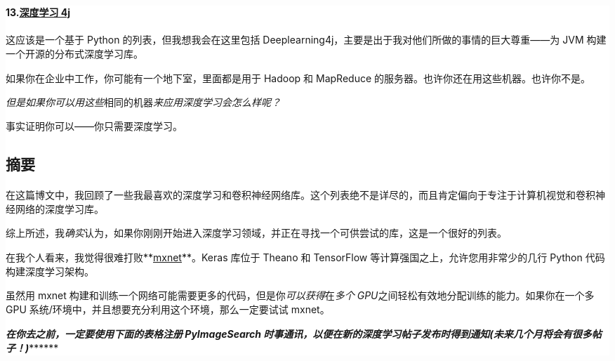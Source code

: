 #### 13.[深度学习 4j](http://deeplearning4j.org/)

这应该是一个基于 Python 的列表，但我想我会在这里包括 Deeplearning4j，主要是出于我对他们所做的事情的巨大尊重——为 JVM 构建一个开源的分布式深度学习库。

如果你在企业中工作，你可能有一个地下室，里面都是用于 Hadoop 和 MapReduce 的服务器。也许你还在用这些机器。也许你不是。

*但是如果你可以用这些*相同的机器*来应用深度学习会怎么样呢？*

事实证明你可以——你只需要深度学习。

## 摘要

在这篇博文中，我回顾了一些我最喜欢的深度学习和卷积神经网络库。这个列表绝不是详尽的，而且肯定偏向于专注于计算机视觉和卷积神经网络的深度学习库。

综上所述，我*确实*认为，如果你刚刚开始进入深度学习领域，并正在寻找一个可供尝试的库，这是一个很好的列表。

在我个人看来，我觉得很难打败**[mxnet](https://github.com/dmlc/mxnet)**。Keras 库位于 Theano 和 TensorFlow 等计算强国之上，允许您用非常少的几行 Python 代码构建深度学习架构。

虽然用 mxnet 构建和训练一个网络可能需要更多的代码，但是你*可以获得*在*多个 GPU*之间轻松有效地分配训练的能力。如果你在一个多 GPU 系统/环境中，并且想要充分利用这个环境，那么一定要试试 mxnet。

***在你去之前，一定要使用下面的表格注册 PyImageSearch 时事通讯，以便在新的深度学习帖子发布时得到通知(未来几个月将会有很多帖子！)*********